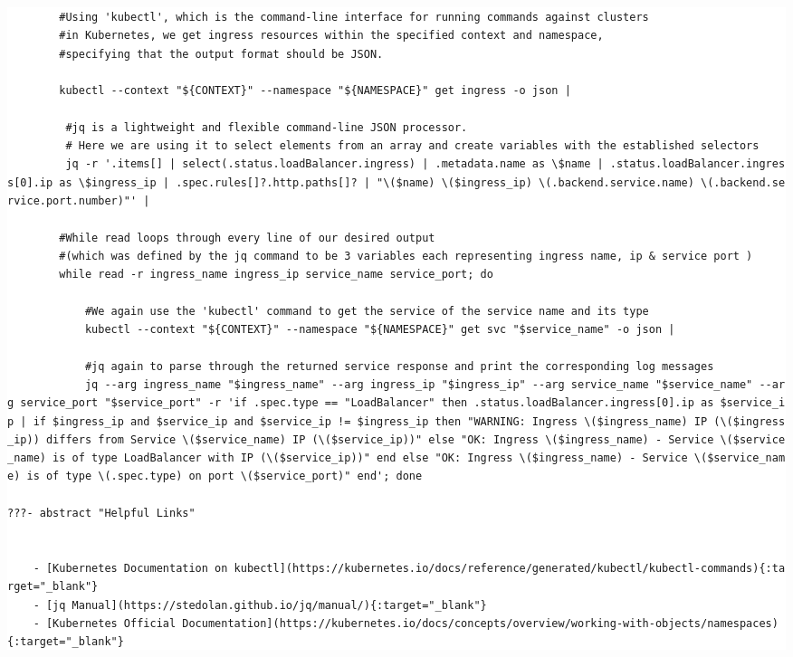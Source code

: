             #Using 'kubectl', which is the command-line interface for running commands against clusters 
            #in Kubernetes, we get ingress resources within the specified context and namespace,
            #specifying that the output format should be JSON.

            kubectl --context "${CONTEXT}" --namespace "${NAMESPACE}" get ingress -o json | 

             #jq is a lightweight and flexible command-line JSON processor. 
             # Here we are using it to select elements from an array and create variables with the established selectors
             jq -r '.items[] | select(.status.loadBalancer.ingress) | .metadata.name as \$name | .status.loadBalancer.ingress[0].ip as \$ingress_ip | .spec.rules[]?.http.paths[]? | "\($name) \($ingress_ip) \(.backend.service.name) \(.backend.service.port.number)"' | 

            #While read loops through every line of our desired output 
            #(which was defined by the jq command to be 3 variables each representing ingress name, ip & service port )
            while read -r ingress_name ingress_ip service_name service_port; do 

                #We again use the 'kubectl' command to get the service of the service name and its type
                kubectl --context "${CONTEXT}" --namespace "${NAMESPACE}" get svc "$service_name" -o json | 

                #jq again to parse through the returned service response and print the corresponding log messages
                jq --arg ingress_name "$ingress_name" --arg ingress_ip "$ingress_ip" --arg service_name "$service_name" --arg service_port "$service_port" -r 'if .spec.type == "LoadBalancer" then .status.loadBalancer.ingress[0].ip as $service_ip | if $ingress_ip and $service_ip and $service_ip != $ingress_ip then "WARNING: Ingress \($ingress_name) IP (\($ingress_ip)) differs from Service \($service_name) IP (\($service_ip))" else "OK: Ingress \($ingress_name) - Service \($service_name) is of type LoadBalancer with IP (\($service_ip))" end else "OK: Ingress \($ingress_name) - Service \($service_name) is of type \(.spec.type) on port \($service_port)" end'; done

    ???- abstract "Helpful Links"

            
        - [Kubernetes Documentation on kubectl](https://kubernetes.io/docs/reference/generated/kubectl/kubectl-commands){:target="_blank"}
        - [jq Manual](https://stedolan.github.io/jq/manual/){:target="_blank"}
        - [Kubernetes Official Documentation](https://kubernetes.io/docs/concepts/overview/working-with-objects/namespaces){:target="_blank"}

<script>

document.getElementById('copyCodeBlock2').addEventListener('click', function() {
    copyCodeBlock2();
});

function copyCodeBlock2() {
  var codeBlock = document.getElementById('codeBlock2');
  var text = codeBlock.textContent;

  navigator.clipboard.writeText(text)
    .then(() => {
      console.log('Code block copied to clipboard:', text);
      showCopiedMessage();
    })
    .catch((error) => {
      console.error('Error copying code block to clipboard:', error);
    });
}
